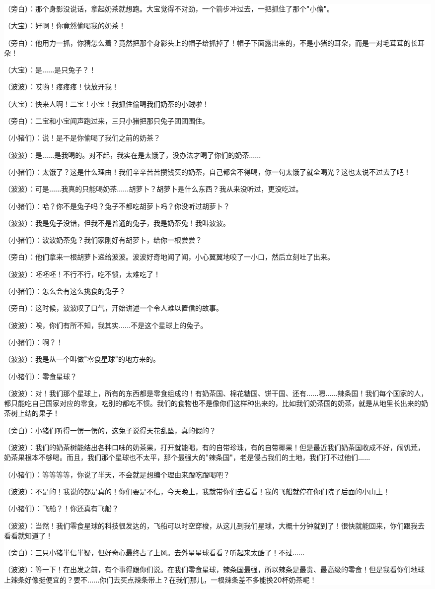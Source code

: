 （旁白）：那个身影没说话，拿起奶茶就想跑。大宝觉得不对劲，一个箭步冲过去，一把抓住了那个"小偷"。

（大宝）：好啊！你竟然偷喝我的奶茶！

（旁白）：他用力一抓，你猜怎么着？竟然把那个身影头上的帽子给抓掉了！帽子下面露出来的，不是小猪的耳朵，而是一对毛茸茸的长耳朵！

（大宝）：是......是只兔子？！

（波波）：哎哟！疼疼疼！快放开我！

（大宝）：快来人啊！二宝！小宝！我抓住偷喝我们奶茶的小贼啦！

（旁白）：二宝和小宝闻声跑过来，三只小猪把那只兔子团团围住。

（小猪们）：说！是不是你偷喝了我们之前的奶茶？

（波波）：是......是我喝的。对不起，我实在是太饿了，没办法才喝了你们的奶茶......

（小猪们）：太饿了？这是什么理由！我们辛辛苦苦攒钱买的奶茶，自己都舍不得喝，你一句太饿了就全喝光？这也太说不过去了吧！

（波波）：可是......我真的只能喝奶茶......胡萝卜？胡萝卜是什么东西？我从来没听过，更没吃过。

（小猪们）：哈？你不是兔子吗？兔子不都吃胡萝卜吗？你没听过胡萝卜？

（波波）：我是兔子没错，但我不是普通的兔子，我是奶茶兔！我叫波波。

（小猪们）：波波奶茶兔？我们家刚好有胡萝卜，给你一根尝尝？

（旁白）：他们拿来一根胡萝卜递给波波。波波好奇地闻了闻，小心翼翼地咬了一小口，然后立刻吐了出来。

（波波）：呸呸呸！不行不行，吃不惯，太难吃了！

（小猪们）：怎么会有这么挑食的兔子？

（旁白）：这时候，波波叹了口气，开始讲述一个令人难以置信的故事。

（波波）：唉，你们有所不知，我其实......不是这个星球上的兔子。

（小猪们）：啊？！

（波波）：我是从一个叫做"零食星球"的地方来的。

（小猪们）：零食星球？

（波波）：对！我们那个星球上，所有的东西都是零食组成的！有奶茶国、棉花糖国、饼干国、还有......嗯......辣条国！我们每个国家的人，都只能吃自己国家对应的零食，吃别的都吃不惯。我们的食物也不是像你们这样种出来的，比如我们奶茶国的奶茶，就是从地里长出来的奶茶树上结的果子！

（旁白）：小猪们听得一愣一愣的，这兔子说得天花乱坠，真的假的？

（波波）：我们的奶茶树能结出各种口味的奶茶果，打开就能喝，有的自带珍珠，有的自带椰果！但是最近我们奶茶国收成不好，闹饥荒，奶茶果根本不够喝。而且，我们那个星球也不太平，那个最强大的"辣条国"，老是侵占我们的土地，我们打不过他们......

（小猪们）：等等等等，你说了半天，不会就是想编个理由来蹭吃蹭喝吧？

（波波）：不是的！我说的都是真的！你们要是不信，今天晚上，我就带你们去看看！我的飞船就停在你们院子后面的小山上！

（小猪们）：飞船？！你还真有飞船？

（波波）：当然！我们零食星球的科技很发达的，飞船可以时空穿梭，从这儿到我们星球，大概十分钟就到了！很快就能回来，你们跟我去看看就知道了！

（旁白）：三只小猪半信半疑，但好奇心最终占了上风。去外星星球看看？听起来太酷了！不过......

（波波）：等一下！在出发之前，有个事得跟你们说。在我们零食星球，辣条国最强，所以辣条是最贵、最高级的零食！但是我看你们地球上辣条好像挺便宜的？要不......你们去买点辣条带上？在我们那儿，一根辣条差不多能换20杯奶茶呢！
